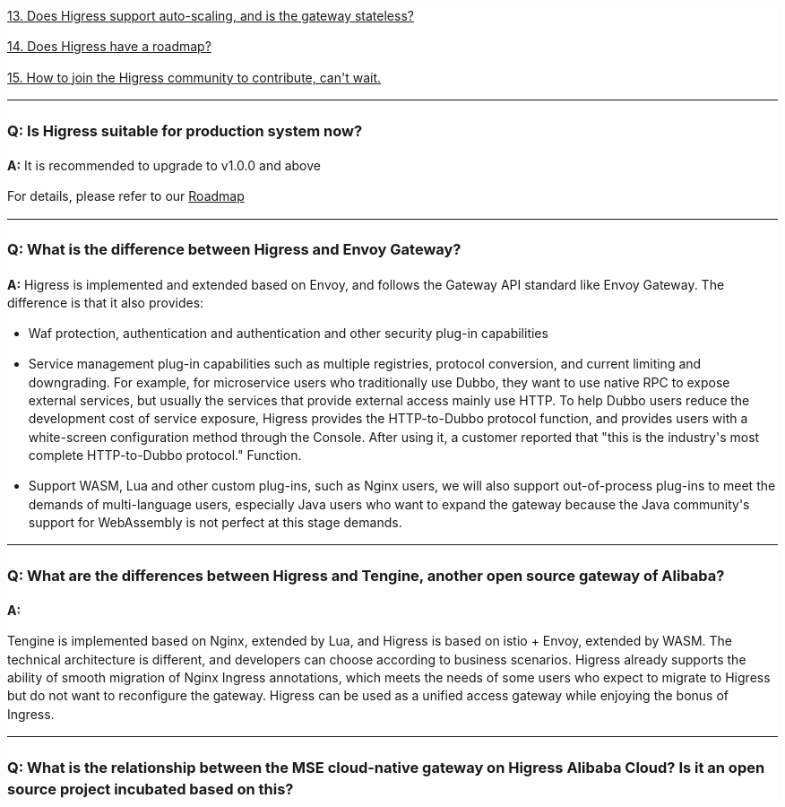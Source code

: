 <a href="#13" target="_self">13. Does Higress support auto-scaling, and is the gateway stateless? </a>
<br/>

<a href="#14" target="_self">14. Does Higress have a roadmap? </a>
<br/>

<a href="#15" target="_self">15. How to join the Higress community to contribute, can't wait. </a>
<br/>

***********
<h3 id='1'>Q: Is Higress suitable for production system now? </h3>

**A:**
It is recommended to upgrade to v1.0.0 and above

For details, please refer to our [Roadmap](./roadmap.md)

***********

<h3 id='2'>Q: What is the difference between Higress and Envoy Gateway? </h3>

**A:**
Higress is implemented and extended based on Envoy, and follows the Gateway API standard like Envoy Gateway. The difference is that it also provides:

- Waf protection, authentication and authentication and other security plug-in capabilities
 
- Service management plug-in capabilities such as multiple registries, protocol conversion, and current limiting and downgrading. For example, for microservice users who traditionally use Dubbo, they want to use native RPC to expose external services, but usually the services that provide external access mainly use HTTP. To help Dubbo users reduce the development cost of service exposure, Higress provides the HTTP-to-Dubbo protocol function, and provides users with a white-screen configuration method through the Console. After using it, a customer reported that "this is the industry's most complete HTTP-to-Dubbo protocol." Function.
 
- Support WASM, Lua and other custom plug-ins, such as Nginx users, we will also support out-of-process plug-ins to meet the demands of multi-language users, especially Java users who want to expand the gateway because the Java community's support for WebAssembly is not perfect at this stage demands.
 
***********

<h3 id='3'>Q: What are the differences between Higress and Tengine, another open source gateway of Alibaba? </h3>

**A:**

Tengine is implemented based on Nginx, extended by Lua, and Higress is based on istio + Envoy, extended by WASM. The technical architecture is different, and developers can choose according to business scenarios. Higress already supports the ability of smooth migration of Nginx Ingress annotations, which meets the needs of some users who expect to migrate to Higress but do not want to reconfigure the gateway. Higress can be used as a unified access gateway while enjoying the bonus of Ingress.
 
***********

<h3 id='4'>Q: What is the relationship between the MSE cloud-native gateway on Higress Alibaba Cloud? Is it an open source project incubated based on this? </h3>
